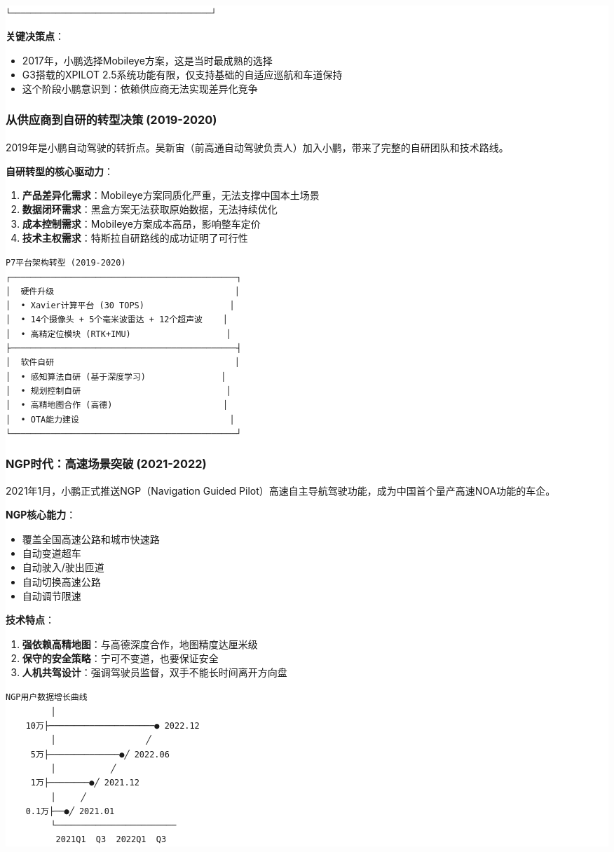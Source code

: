 ```
└────────────────────────────────────────┘
```

**关键决策点**：
- 2017年，小鹏选择Mobileye方案，这是当时最成熟的选择
- G3搭载的XPILOT 2.5系统功能有限，仅支持基础的自适应巡航和车道保持
- 这个阶段小鹏意识到：依赖供应商无法实现差异化竞争

### 从供应商到自研的转型决策 (2019-2020)

2019年是小鹏自动驾驶的转折点。吴新宙（前高通自动驾驶负责人）加入小鹏，带来了完整的自研团队和技术路线。

**自研转型的核心驱动力**：
1. **产品差异化需求**：Mobileye方案同质化严重，无法支撑中国本土场景
2. **数据闭环需求**：黑盒方案无法获取原始数据，无法持续优化
3. **成本控制需求**：Mobileye方案成本高昂，影响整车定价
4. **技术主权需求**：特斯拉自研路线的成功证明了可行性

```
P7平台架构转型 (2019-2020)
┌─────────────────────────────────────────────┐
│  硬件升级                                    │
│  • Xavier计算平台 (30 TOPS)                 │
│  • 14个摄像头 + 5个毫米波雷达 + 12个超声波    │
│  • 高精定位模块 (RTK+IMU)                   │
├─────────────────────────────────────────────┤
│  软件自研                                    │
│  • 感知算法自研 (基于深度学习)               │
│  • 规划控制自研                             │
│  • 高精地图合作 (高德)                      │
│  • OTA能力建设                              │
└─────────────────────────────────────────────┘
```

### NGP时代：高速场景突破 (2021-2022)

2021年1月，小鹏正式推送NGP（Navigation Guided Pilot）高速自主导航驾驶功能，成为中国首个量产高速NOA功能的车企。

**NGP核心能力**：
- 覆盖全国高速公路和城市快速路
- 自动变道超车
- 自动驶入/驶出匝道
- 自动切换高速公路
- 自动调节限速

**技术特点**：
1. **强依赖高精地图**：与高德深度合作，地图精度达厘米级
2. **保守的安全策略**：宁可不变道，也要保证安全
3. **人机共驾设计**：强调驾驶员监督，双手不能长时间离开方向盘

```
NGP用户数据增长曲线
         │
    10万├─────────────────────● 2022.12
         │                  ╱
     5万├──────────────●╱ 2022.06
         │           ╱
     1万├────────●╱ 2021.12
         │     ╱
    0.1万├──●╱ 2021.01
         └────────────────────────
          2021Q1  Q3  2022Q1  Q3
```
